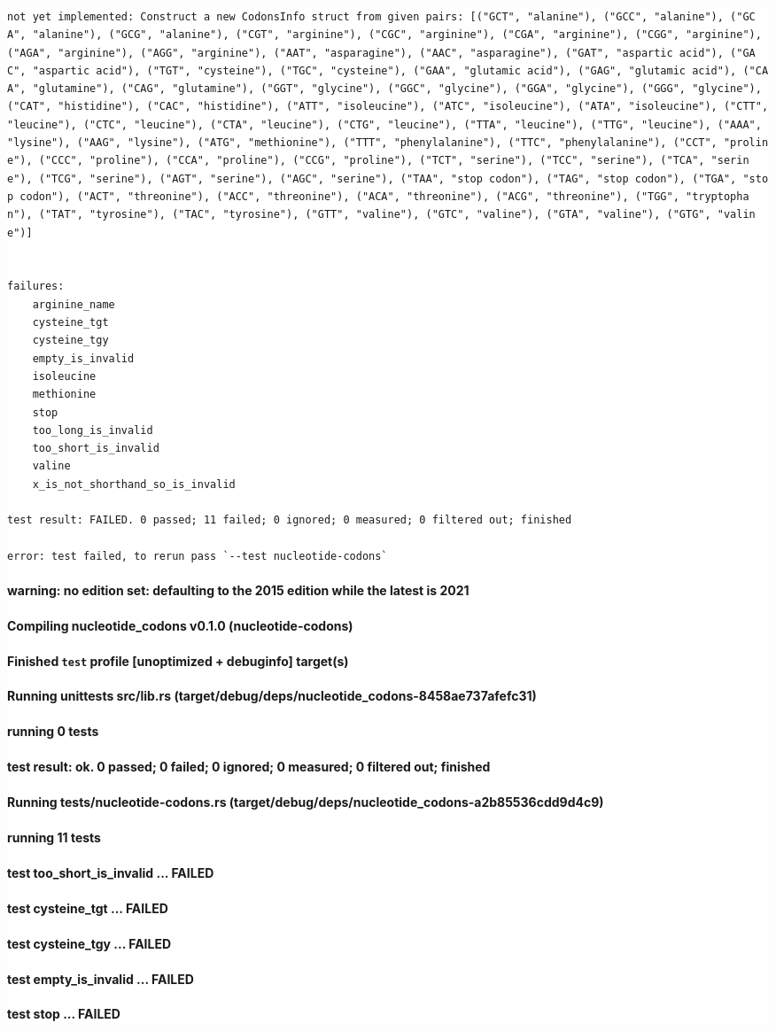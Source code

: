 ```
not yet implemented: Construct a new CodonsInfo struct from given pairs: [("GCT", "alanine"), ("GCC", "alanine"), ("GCA", "alanine"), ("GCG", "alanine"), ("CGT", "arginine"), ("CGC", "arginine"), ("CGA", "arginine"), ("CGG", "arginine"), ("AGA", "arginine"), ("AGG", "arginine"), ("AAT", "asparagine"), ("AAC", "asparagine"), ("GAT", "aspartic acid"), ("GAC", "aspartic acid"), ("TGT", "cysteine"), ("TGC", "cysteine"), ("GAA", "glutamic acid"), ("GAG", "glutamic acid"), ("CAA", "glutamine"), ("CAG", "glutamine"), ("GGT", "glycine"), ("GGC", "glycine"), ("GGA", "glycine"), ("GGG", "glycine"), ("CAT", "histidine"), ("CAC", "histidine"), ("ATT", "isoleucine"), ("ATC", "isoleucine"), ("ATA", "isoleucine"), ("CTT", "leucine"), ("CTC", "leucine"), ("CTA", "leucine"), ("CTG", "leucine"), ("TTA", "leucine"), ("TTG", "leucine"), ("AAA", "lysine"), ("AAG", "lysine"), ("ATG", "methionine"), ("TTT", "phenylalanine"), ("TTC", "phenylalanine"), ("CCT", "proline"), ("CCC", "proline"), ("CCA", "proline"), ("CCG", "proline"), ("TCT", "serine"), ("TCC", "serine"), ("TCA", "serine"), ("TCG", "serine"), ("AGT", "serine"), ("AGC", "serine"), ("TAA", "stop codon"), ("TAG", "stop codon"), ("TGA", "stop codon"), ("ACT", "threonine"), ("ACC", "threonine"), ("ACA", "threonine"), ("ACG", "threonine"), ("TGG", "tryptophan"), ("TAT", "tyrosine"), ("TAC", "tyrosine"), ("GTT", "valine"), ("GTC", "valine"), ("GTA", "valine"), ("GTG", "valine")]


failures:
    arginine_name
    cysteine_tgt
    cysteine_tgy
    empty_is_invalid
    isoleucine
    methionine
    stop
    too_long_is_invalid
    too_short_is_invalid
    valine
    x_is_not_shorthand_so_is_invalid

test result: FAILED. 0 passed; 11 failed; 0 ignored; 0 measured; 0 filtered out; finished 

error: test failed, to rerun pass `--test nucleotide-codons`

```
#### warning: no edition set: defaulting to the 2015 edition while the latest is 2021  
####    Compiling nucleotide_codons v0.1.0 (nucleotide-codons)  
####     Finished `test` profile [unoptimized + debuginfo] target(s)   
####      Running unittests src/lib.rs (target/debug/deps/nucleotide_codons-8458ae737afefc31)  
####   
#### running 0 tests  
####   
#### test result: ok. 0 passed; 0 failed; 0 ignored; 0 measured; 0 filtered out; finished   
####   
####      Running tests/nucleotide-codons.rs (target/debug/deps/nucleotide_codons-a2b85536cdd9d4c9)  
####   
#### running 11 tests  
#### test too_short_is_invalid ... FAILED  
#### test cysteine_tgt ... FAILED  
#### test cysteine_tgy ... FAILED  
#### test empty_is_invalid ... FAILED  
#### test stop ... FAILED  